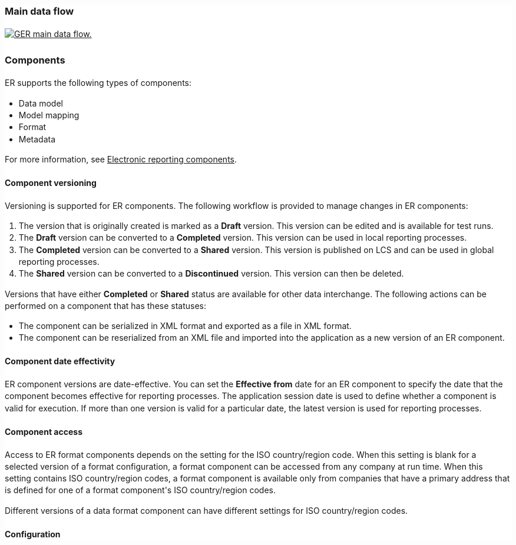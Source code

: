 ### Main data flow

[![GER main data flow.](./media/ger-main-data-flow.jpg)](./media/ger-main-data-flow.jpg)

### Components

ER supports the following types of components:

- Data model
- Model mapping
- Format
- Metadata

For more information, see [Electronic reporting components](er-overview-components.md).


#### Component versioning

Versioning is supported for ER components. The following workflow is provided to manage changes in ER components:

1. The version that is originally created is marked as a **Draft** version. This version can be edited and is available for test runs.
2. The **Draft** version can be converted to a **Completed** version. This version can be used in local reporting processes.
3. The **Completed** version can be converted to a **Shared** version. This version is published on LCS and can be used in global reporting processes.
4. The **Shared** version can be converted to a **Discontinued** version. This version can then be deleted.

Versions that have either **Completed** or **Shared** status are available for other data interchange. The following actions can be performed on a component that has these statuses:

- The component can be serialized in XML format and exported as a file in XML format.
- The component can be reserialized from an XML file and imported into the application as a new version of an ER component.

#### Component date effectivity

ER component versions are date-effective. You can set the **Effective from** date for an ER component to specify the date that the component becomes effective for reporting processes. The application session date is used to define whether a component is valid for execution. If more than one version is valid for a particular date, the latest version is used for reporting processes.

#### Component access

Access to ER format components depends on the setting for the ISO country/region code. When this setting is blank for a selected version of a format configuration, a format component can be accessed from any company at run time. When this setting contains ISO country/region codes, a format component is available only from companies that have a primary address that is defined for one of a format component's ISO country/region codes.

Different versions of a data format component can have different settings for ISO country/region codes.

#### <a name="Configuration"></a>Configuration
